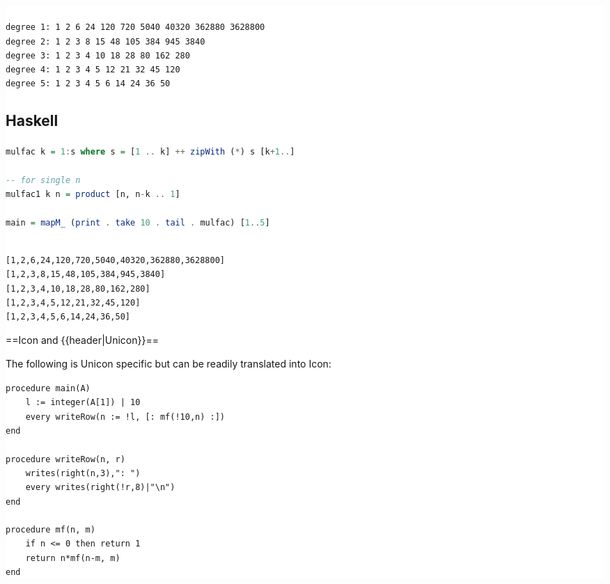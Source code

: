 ```txt

degree 1: 1 2 6 24 120 720 5040 40320 362880 3628800
degree 2: 1 2 3 8 15 48 105 384 945 3840
degree 3: 1 2 3 4 10 18 28 80 162 280
degree 4: 1 2 3 4 5 12 21 32 45 120
degree 5: 1 2 3 4 5 6 14 24 36 50

```



## Haskell


```haskell
mulfac k = 1:s where s = [1 .. k] ++ zipWith (*) s [k+1..]

-- for single n
mulfac1 k n = product [n, n-k .. 1]

main = mapM_ (print . take 10 . tail . mulfac) [1..5]
```


```txt

[1,2,6,24,120,720,5040,40320,362880,3628800]
[1,2,3,8,15,48,105,384,945,3840]
[1,2,3,4,10,18,28,80,162,280]
[1,2,3,4,5,12,21,32,45,120]
[1,2,3,4,5,6,14,24,36,50]

```


==Icon and {{header|Unicon}}==

The following is Unicon specific but can be readily translated into Icon:

```unicon
procedure main(A)
    l := integer(A[1]) | 10
    every writeRow(n := !l, [: mf(!10,n) :])
end

procedure writeRow(n, r)
    writes(right(n,3),": ")
    every writes(right(!r,8)|"\n")
end

procedure mf(n, m)
    if n <= 0 then return 1
    return n*mf(n-m, m)
end
```

